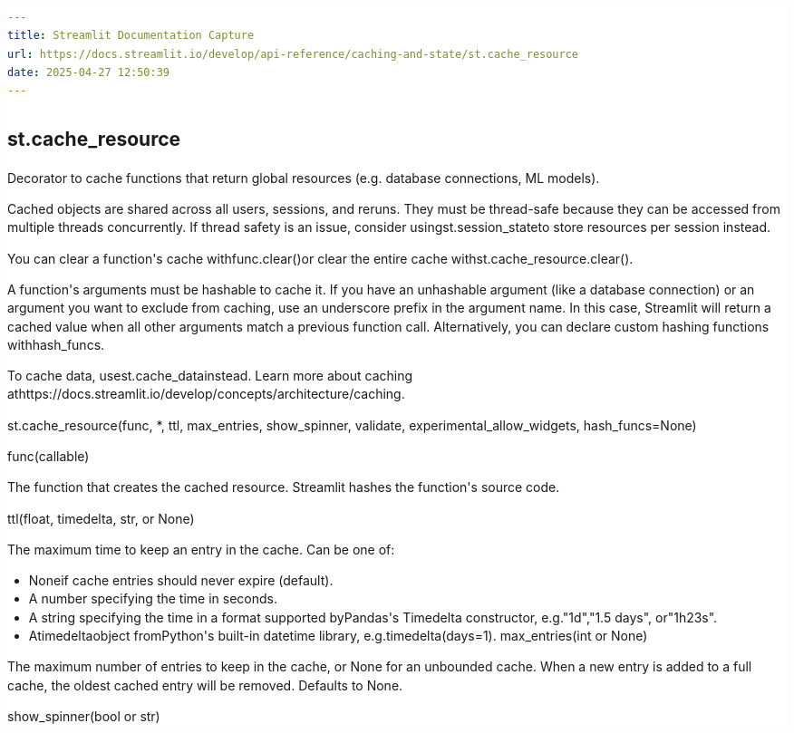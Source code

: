 ```yaml
---
title: Streamlit Documentation Capture
url: https://docs.streamlit.io/develop/api-reference/caching-and-state/st.cache_resource
date: 2025-04-27 12:50:39
---
```


## st.cache_resource

Decorator to cache functions that return global resources (e.g. database connections, ML models).

Cached objects are shared across all users, sessions, and reruns. They
must be thread-safe because they can be accessed from multiple threads
concurrently. If thread safety is an issue, consider usingst.session_stateto store resources per session instead.

You can clear a function's cache withfunc.clear()or clear the entire
cache withst.cache_resource.clear().

A function's arguments must be hashable to cache it. If you have an
unhashable argument (like a database connection) or an argument you
want to exclude from caching, use an underscore prefix in the argument
name. In this case, Streamlit will return a cached value when all other
arguments match a previous function call. Alternatively, you can
declare custom hashing functions withhash_funcs.

To cache data, usest.cache_datainstead. Learn more about caching athttps://docs.streamlit.io/develop/concepts/architecture/caching.

st.cache_resource(func, *, ttl, max_entries, show_spinner, validate, experimental_allow_widgets, hash_funcs=None)

func(callable)

The function that creates the cached resource. Streamlit hashes the
function's source code.

ttl(float, timedelta, str, or None)

The maximum time to keep an entry in the cache. Can be one of:

- Noneif cache entries should never expire (default).
- A number specifying the time in seconds.
- A string specifying the time in a format supported byPandas's
Timedelta constructor,
e.g."1d","1.5 days", or"1h23s".
- Atimedeltaobject fromPython's built-in datetime library,
e.g.timedelta(days=1).
max_entries(int or None)

The maximum number of entries to keep in the cache, or None
for an unbounded cache. When a new entry is added to a full cache,
the oldest cached entry will be removed. Defaults to None.

show_spinner(bool or str)
